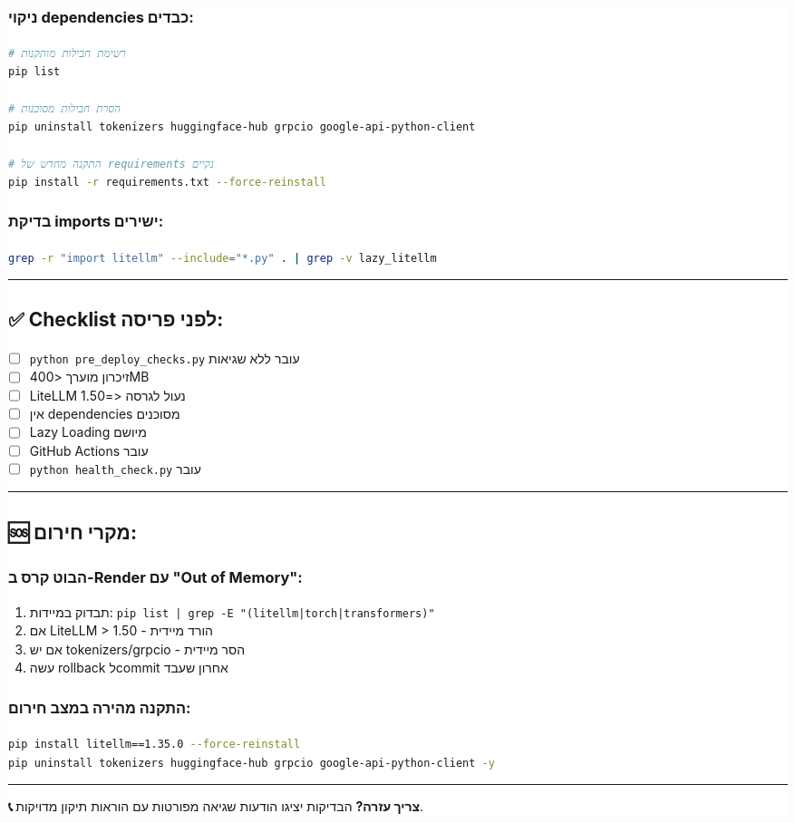 ### ניקוי dependencies כבדים:
```bash
# רשימת חבילות מותקנות
pip list

# הסרת חבילות מסוכנות
pip uninstall tokenizers huggingface-hub grpcio google-api-python-client

# התקנה מחדש של requirements נקיים
pip install -r requirements.txt --force-reinstall
```

### בדיקת imports ישירים:
```bash
grep -r "import litellm" --include="*.py" . | grep -v lazy_litellm
```

---

## ✅ Checklist לפני פריסה:

- [ ] `python pre_deploy_checks.py` עובר ללא שגיאות
- [ ] זיכרון מוערך <400MB  
- [ ] LiteLLM נעול לגרסה <=1.50
- [ ] אין dependencies מסוכנים
- [ ] Lazy Loading מיושם
- [ ] GitHub Actions עובר
- [ ] `python health_check.py` עובר

---

## 🆘 מקרי חירום:

### הבוט קרס ב-Render עם "Out of Memory":
1. תבדוק במיידות: `pip list | grep -E "(litellm|torch|transformers)"`
2. אם LiteLLM > 1.50 - הורד מיידית
3. אם יש tokenizers/grpcio - הסר מיידית
4. עשה rollback לcommit אחרון שעבד

### התקנה מהירה במצב חירום:
```bash
pip install litellm==1.35.0 --force-reinstall
pip uninstall tokenizers huggingface-hub grpcio google-api-python-client -y
```

---

**📞 צריך עזרה?** הבדיקות יציגו הודעות שגיאה מפורטות עם הוראות תיקון מדויקות.